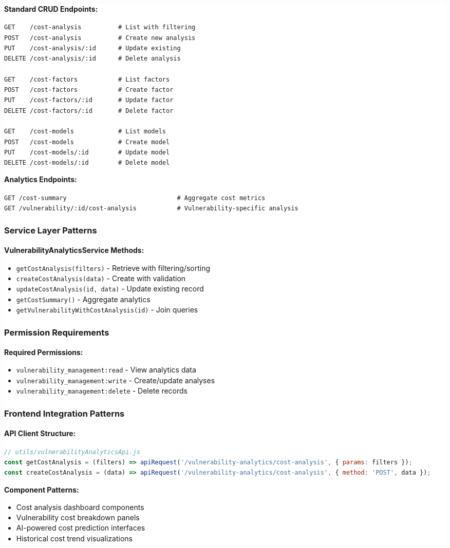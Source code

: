 **Standard CRUD Endpoints:**
```
GET    /cost-analysis          # List with filtering
POST   /cost-analysis          # Create new analysis
PUT    /cost-analysis/:id      # Update existing
DELETE /cost-analysis/:id      # Delete analysis

GET    /cost-factors           # List factors
POST   /cost-factors           # Create factor
PUT    /cost-factors/:id       # Update factor
DELETE /cost-factors/:id       # Delete factor

GET    /cost-models            # List models
POST   /cost-models            # Create model
PUT    /cost-models/:id        # Update model
DELETE /cost-models/:id        # Delete model
```

**Analytics Endpoints:**
```
GET /cost-summary                              # Aggregate cost metrics
GET /vulnerability/:id/cost-analysis           # Vulnerability-specific analysis
```

### Service Layer Patterns

**VulnerabilityAnalyticsService Methods:**
- `getCostAnalysis(filters)` - Retrieve with filtering/sorting
- `createCostAnalysis(data)` - Create with validation
- `updateCostAnalysis(id, data)` - Update existing record
- `getCostSummary()` - Aggregate analytics
- `getVulnerabilityWithCostAnalysis(id)` - Join queries

### Permission Requirements

**Required Permissions:**
- `vulnerability_management:read` - View analytics data
- `vulnerability_management:write` - Create/update analyses
- `vulnerability_management:delete` - Delete records

### Frontend Integration Patterns

**API Client Structure:**
```javascript
// utils/vulnerabilityAnalyticsApi.js
const getCostAnalysis = (filters) => apiRequest('/vulnerability-analytics/cost-analysis', { params: filters });
const createCostAnalysis = (data) => apiRequest('/vulnerability-analytics/cost-analysis', { method: 'POST', data });
```

**Component Patterns:**
- Cost analysis dashboard components
- Vulnerability cost breakdown panels
- AI-powered cost prediction interfaces
- Historical cost trend visualizations
